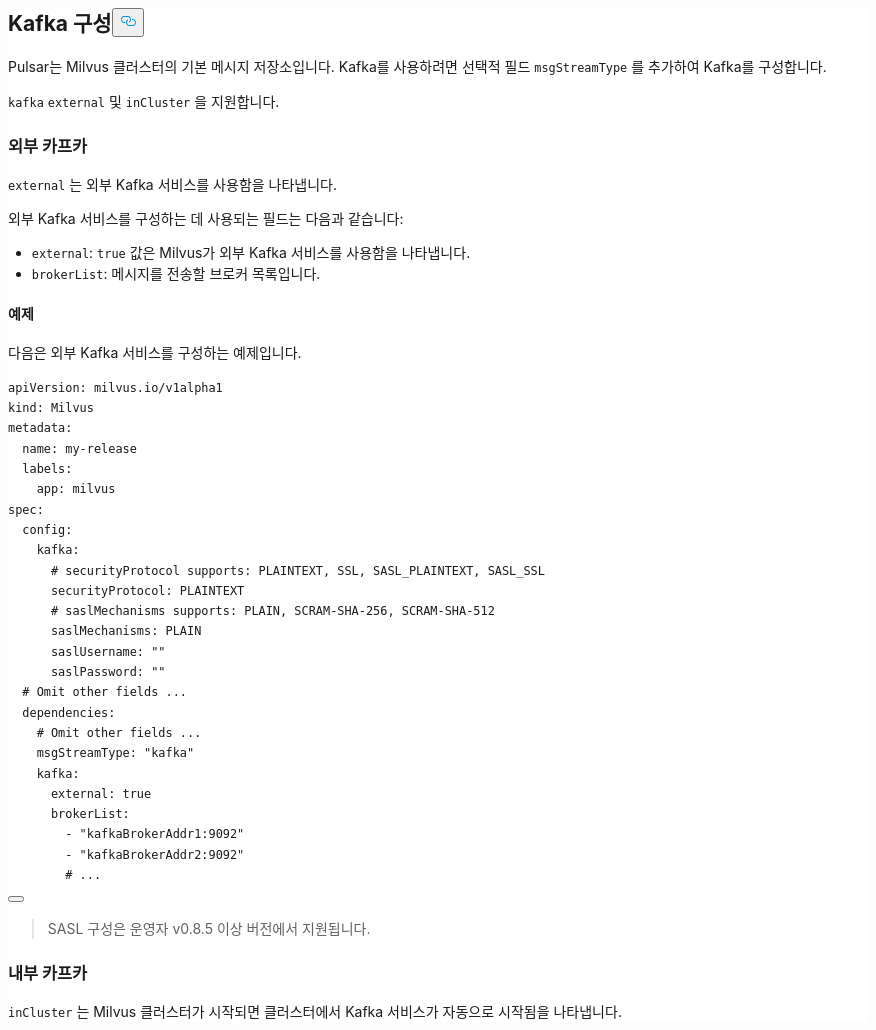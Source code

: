 <h2 id="Configure-Kafka" class="common-anchor-header">Kafka 구성<button data-href="#Configure-Kafka" class="anchor-icon" translate="no">
      <svg translate="no"
        aria-hidden="true"
        focusable="false"
        height="20"
        version="1.1"
        viewBox="0 0 16 16"
        width="16"
      >
        <path
          fill="#0092E4"
          fill-rule="evenodd"
          d="M4 9h1v1H4c-1.5 0-3-1.69-3-3.5S2.55 3 4 3h4c1.45 0 3 1.69 3 3.5 0 1.41-.91 2.72-2 3.25V8.59c.58-.45 1-1.27 1-2.09C10 5.22 8.98 4 8 4H4c-.98 0-2 1.22-2 2.5S3 9 4 9zm9-3h-1v1h1c1 0 2 1.22 2 2.5S13.98 12 13 12H9c-.98 0-2-1.22-2-2.5 0-.83.42-1.64 1-2.09V6.25c-1.09.53-2 1.84-2 3.25C6 11.31 7.55 13 9 13h4c1.45 0 3-1.69 3-3.5S14.5 6 13 6z"
        ></path>
      </svg>
    </button></h2><p>Pulsar는 Milvus 클러스터의 기본 메시지 저장소입니다. Kafka를 사용하려면 선택적 필드 <code translate="no">msgStreamType</code> 를 추가하여 Kafka를 구성합니다.</p>
<p><code translate="no">kafka</code> <code translate="no">external</code> 및 <code translate="no">inCluster</code> 을 지원합니다.</p>
<h3 id="External-Kafka" class="common-anchor-header">외부 카프카</h3><p><code translate="no">external</code> 는 외부 Kafka 서비스를 사용함을 나타냅니다.</p>
<p>외부 Kafka 서비스를 구성하는 데 사용되는 필드는 다음과 같습니다:</p>
<ul>
<li><code translate="no">external</code>: <code translate="no">true</code> 값은 Milvus가 외부 Kafka 서비스를 사용함을 나타냅니다.</li>
<li><code translate="no">brokerList</code>: 메시지를 전송할 브로커 목록입니다.</li>
</ul>
<h4 id="Example" class="common-anchor-header">예제</h4><p>다음은 외부 Kafka 서비스를 구성하는 예제입니다.</p>
<pre><code translate="no" class="language-yaml">apiVersion: milvus.io/v1alpha1
kind: Milvus
metadata:
  name: my-release
  labels:
    app: milvus
spec:
  config:
    kafka:
      <span class="hljs-comment"># securityProtocol supports: PLAINTEXT, SSL, SASL_PLAINTEXT, SASL_SSL </span>
      securityProtocol: PLAINTEXT
      <span class="hljs-comment"># saslMechanisms supports: PLAIN, SCRAM-SHA-256, SCRAM-SHA-512</span>
      saslMechanisms: PLAIN
      saslUsername: <span class="hljs-string">&quot;&quot;</span>
      saslPassword: <span class="hljs-string">&quot;&quot;</span>
  <span class="hljs-comment"># Omit other fields ...</span>
  dependencies:
    <span class="hljs-comment"># Omit other fields ...</span>
    msgStreamType: <span class="hljs-string">&quot;kafka&quot;</span>
    kafka:
      external: true
      brokerList: 
        - <span class="hljs-string">&quot;kafkaBrokerAddr1:9092&quot;</span>
        - <span class="hljs-string">&quot;kafkaBrokerAddr2:9092&quot;</span>
        <span class="hljs-comment"># ...</span>
<button class="copy-code-btn"></button></code></pre>
<blockquote>
<p>SASL 구성은 운영자 v0.8.5 이상 버전에서 지원됩니다.</p>
</blockquote>
<h3 id="Internal-Kafka" class="common-anchor-header">내부 카프카</h3><p><code translate="no">inCluster</code> 는 Milvus 클러스터가 시작되면 클러스터에서 Kafka 서비스가 자동으로 시작됨을 나타냅니다.</p>